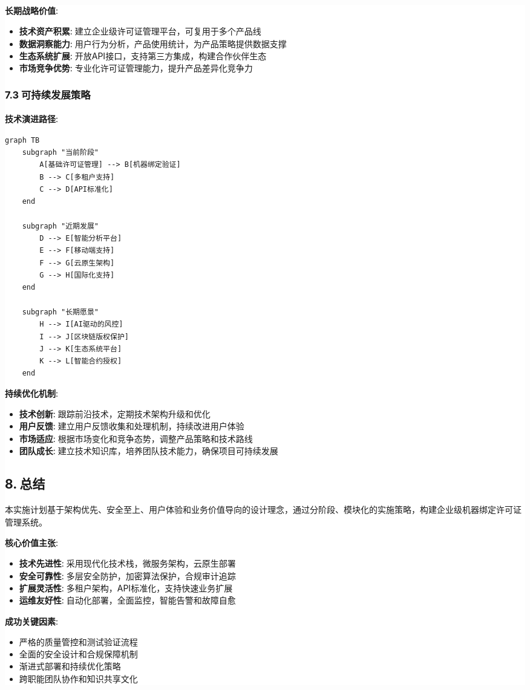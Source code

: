 **长期战略价值**:
- **技术资产积累**: 建立企业级许可证管理平台，可复用于多个产品线
- **数据洞察能力**: 用户行为分析，产品使用统计，为产品策略提供数据支撑
- **生态系统扩展**: 开放API接口，支持第三方集成，构建合作伙伴生态
- **市场竞争优势**: 专业化许可证管理能力，提升产品差异化竞争力

### 7.3 可持续发展策略

**技术演进路径**:

```mermaid
graph TB
    subgraph "当前阶段"
        A[基础许可证管理] --> B[机器绑定验证]
        B --> C[多租户支持]
        C --> D[API标准化]
    end
    
    subgraph "近期发展"
        D --> E[智能分析平台]
        E --> F[移动端支持]
        F --> G[云原生架构]
        G --> H[国际化支持]
    end
    
    subgraph "长期愿景"
        H --> I[AI驱动的风控]
        I --> J[区块链版权保护]
        J --> K[生态系统平台]
        K --> L[智能合约授权]
    end
```

**持续优化机制**:
- **技术创新**: 跟踪前沿技术，定期技术架构升级和优化
- **用户反馈**: 建立用户反馈收集和处理机制，持续改进用户体验
- **市场适应**: 根据市场变化和竞争态势，调整产品策略和技术路线
- **团队成长**: 建立技术知识库，培养团队技术能力，确保项目可持续发展

## 8. 总结

本实施计划基于架构优先、安全至上、用户体验和业务价值导向的设计理念，通过分阶段、模块化的实施策略，构建企业级机器绑定许可证管理系统。

**核心价值主张**:
- **技术先进性**: 采用现代化技术栈，微服务架构，云原生部署
- **安全可靠性**: 多层安全防护，加密算法保护，合规审计追踪  
- **扩展灵活性**: 多租户架构，API标准化，支持快速业务扩展
- **运维友好性**: 自动化部署，全面监控，智能告警和故障自愈

**成功关键因素**:
- 严格的质量管控和测试验证流程
- 全面的安全设计和合规保障机制
- 渐进式部署和持续优化策略
- 跨职能团队协作和知识共享文化
